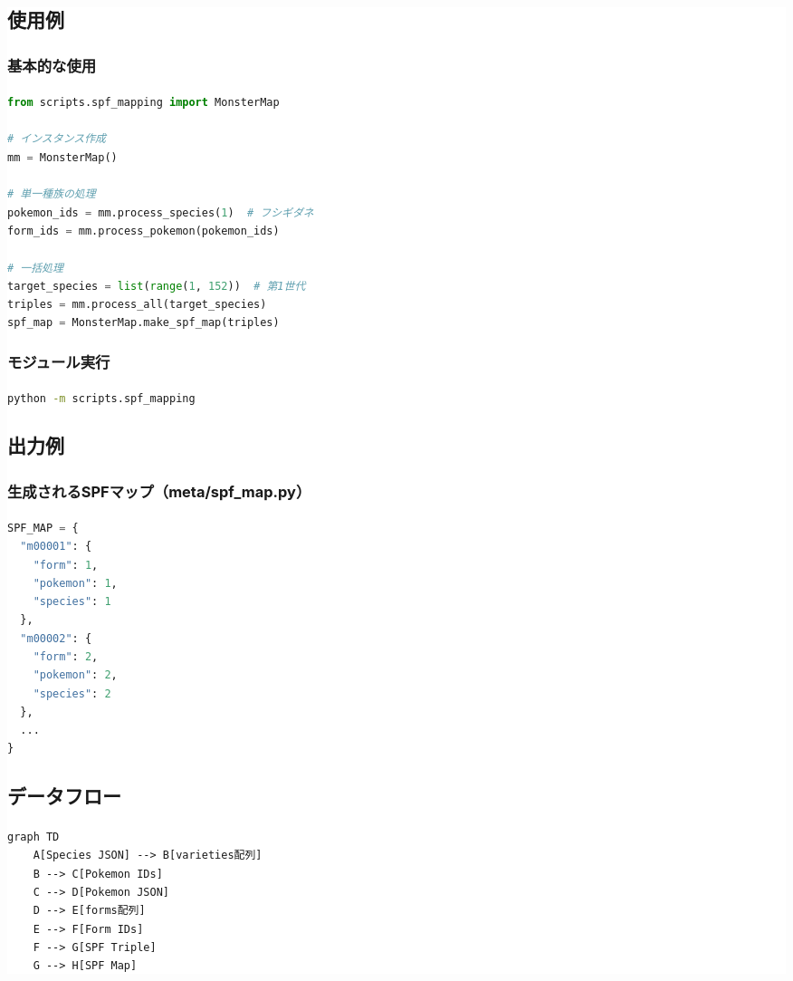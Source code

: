 ## 使用例

### 基本的な使用
```python
from scripts.spf_mapping import MonsterMap

# インスタンス作成
mm = MonsterMap()

# 単一種族の処理
pokemon_ids = mm.process_species(1)  # フシギダネ
form_ids = mm.process_pokemon(pokemon_ids)

# 一括処理
target_species = list(range(1, 152))  # 第1世代
triples = mm.process_all(target_species)
spf_map = MonsterMap.make_spf_map(triples)
```

### モジュール実行
```bash
python -m scripts.spf_mapping
```

## 出力例

### 生成されるSPFマップ（meta/spf_map.py）
```python
SPF_MAP = {
  "m00001": {
    "form": 1,
    "pokemon": 1,
    "species": 1
  },
  "m00002": {
    "form": 2,
    "pokemon": 2,
    "species": 2
  },
  ...
}
```

## データフロー
```mermaid
graph TD
    A[Species JSON] --> B[varieties配列]
    B --> C[Pokemon IDs]
    C --> D[Pokemon JSON]
    D --> E[forms配列]
    E --> F[Form IDs]
    F --> G[SPF Triple]
    G --> H[SPF Map]
```

